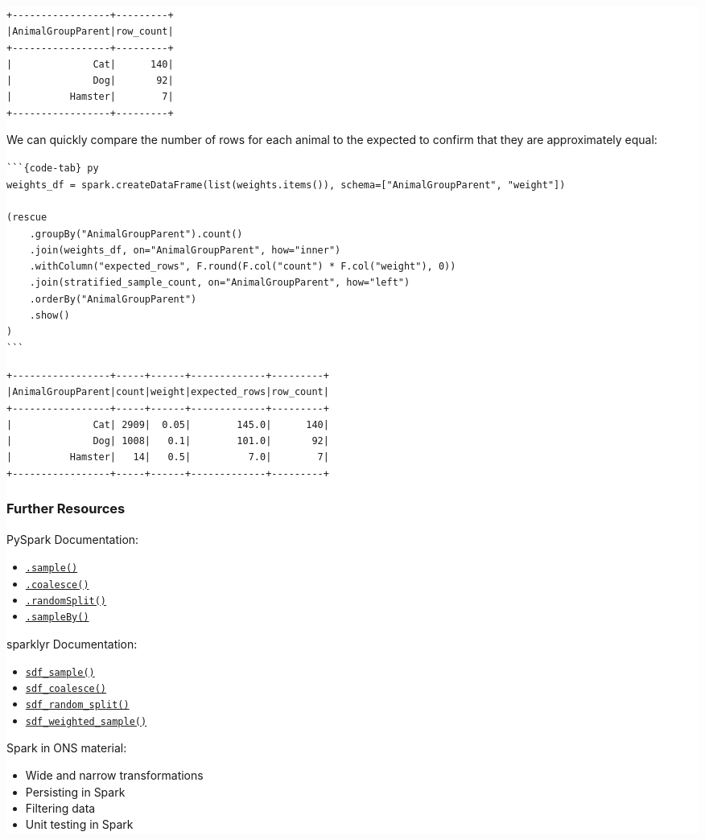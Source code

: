 ```plaintext
+-----------------+---------+
|AnimalGroupParent|row_count|
+-----------------+---------+
|              Cat|      140|
|              Dog|       92|
|          Hamster|        7|
+-----------------+---------+
```
We can quickly compare the number of rows for each animal to the expected to confirm that they are approximately equal:
````{tabs}
```{code-tab} py
weights_df = spark.createDataFrame(list(weights.items()), schema=["AnimalGroupParent", "weight"])

(rescue
    .groupBy("AnimalGroupParent").count()
    .join(weights_df, on="AnimalGroupParent", how="inner")
    .withColumn("expected_rows", F.round(F.col("count") * F.col("weight"), 0))
    .join(stratified_sample_count, on="AnimalGroupParent", how="left")
    .orderBy("AnimalGroupParent")
    .show()
)
```
````

```plaintext
+-----------------+-----+------+-------------+---------+
|AnimalGroupParent|count|weight|expected_rows|row_count|
+-----------------+-----+------+-------------+---------+
|              Cat| 2909|  0.05|        145.0|      140|
|              Dog| 1008|   0.1|        101.0|       92|
|          Hamster|   14|   0.5|          7.0|        7|
+-----------------+-----+------+-------------+---------+
```
### Further Resources

PySpark Documentation:
- [`.sample()`](https://spark.apache.org/docs/2.4.0/api/python/pyspark.sql.html#pyspark.sql.DataFrame.sample)
- [`.coalesce()`](https://spark.apache.org/docs/2.4.0/api/python/pyspark.sql.html#pyspark.sql.functions.coalesce)
- [`.randomSplit()`](https://spark.apache.org/docs/2.4.0/api/python/pyspark.sql.html#pyspark.sql.DataFrame.randomSplit)
- [`.sampleBy()`](https://spark.apache.org/docs/2.4.0/api/python/pyspark.sql.html#pyspark.sql.DataFrame.sampleBy)

sparklyr Documentation:
- [`sdf_sample()`](https://spark.rstudio.com/reference/sdf_sample.html)
- [`sdf_coalesce()`](https://spark.rstudio.com/reference/sdf_coalesce.html)
- [`sdf_random_split()`](https://spark.rstudio.com/reference/sdf_random_split.html)
- [`sdf_weighted_sample()`](https://spark.rstudio.com/reference/sdf_weighted_sample.html)

Spark in ONS material:
- Wide and narrow transformations
- Persisting in Spark
- Filtering data
- Unit testing in Spark